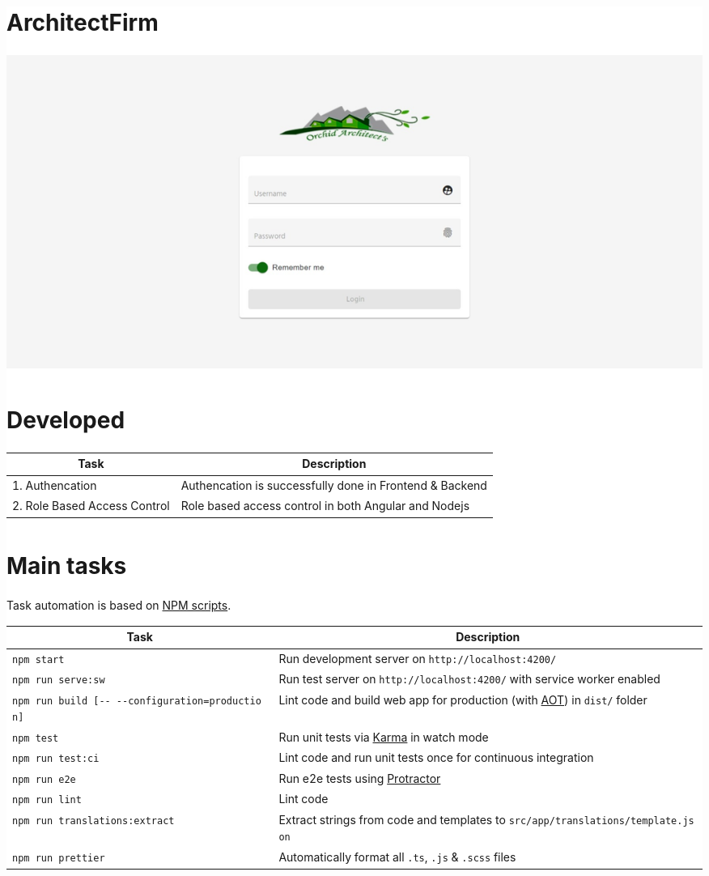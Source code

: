 # ArchitectFirm

![Architect Firm ERP Web Application](https://github.com/sultan-ul-arefin/Architect/blob/main/login.jpeg?raw=true)

# Developed

Task                            | Description
--------------------------------|--------------------------------------------------------------------------------------
1. Authencation                 | Authencation is successfully done in Frontend & Backend
2. Role Based Access Control    | Role based access control in both Angular and Nodejs

# Main tasks

Task automation is based on [NPM scripts](https://docs.npmjs.com/misc/scripts).

Task                            | Description
--------------------------------|--------------------------------------------------------------------------------------
`npm start`                     | Run development server on `http://localhost:4200/`
`npm run serve:sw`              | Run test server on `http://localhost:4200/` with service worker enabled
`npm run build [-- --configuration=production]` | Lint code and build web app for production (with [AOT](https://angular.io/guide/aot-compiler)) in `dist/` folder
`npm test`                      | Run unit tests via [Karma](https://karma-runner.github.io) in watch mode
`npm run test:ci`               | Lint code and run unit tests once for continuous integration
`npm run e2e`                   | Run e2e tests using [Protractor](http://www.protractortest.org)
`npm run lint`                  | Lint code
`npm run translations:extract`  | Extract strings from code and templates to `src/app/translations/template.json`
`npm run prettier`              | Automatically format all `.ts`, `.js` & `.scss` files
